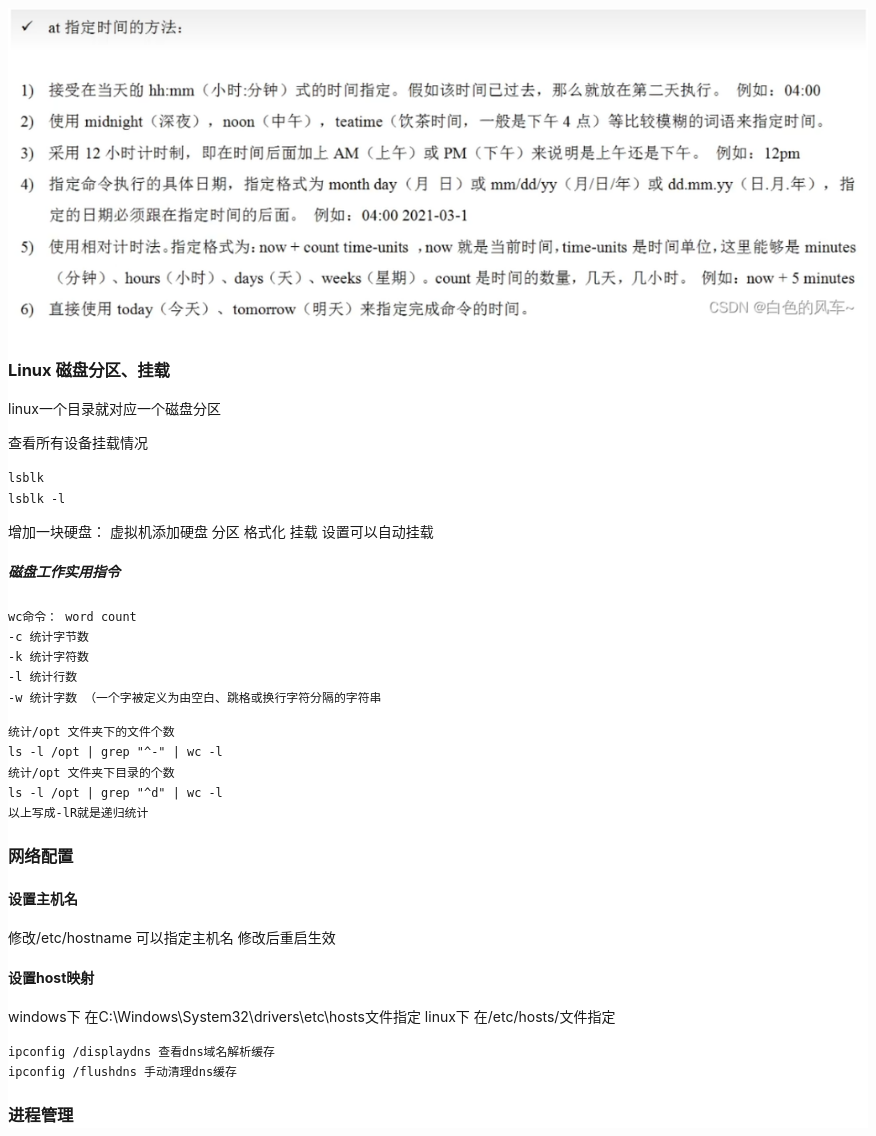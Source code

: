 <img src="./at指定时间.png" />

### Linux 磁盘分区、挂载
linux一个目录就对应一个磁盘分区  

查看所有设备挂载情况
```shell
lsblk
lsblk -l
```
增加一块硬盘：
虚拟机添加硬盘
分区
格式化
挂载
设置可以自动挂载
##### 磁盘工作实用指令
```shell
wc命令： word count
-c 统计字节数
-k 统计字符数
-l 统计行数
-w 统计字数 （一个字被定义为由空白、跳格或换行字符分隔的字符串
```

```shell
统计/opt 文件夹下的文件个数
ls -l /opt | grep "^-" | wc -l
统计/opt 文件夹下目录的个数
ls -l /opt | grep "^d" | wc -l
以上写成-lR就是递归统计
```

### 网络配置
#### 设置主机名
修改/etc/hostname 可以指定主机名
修改后重启生效
#### 设置host映射
windows下
在C:\Windows\System32\drivers\etc\hosts文件指定
linux下
在/etc/hosts/文件指定
```shell
ipconfig /displaydns 查看dns域名解析缓存
ipconfig /flushdns 手动清理dns缓存
```
### 进程管理